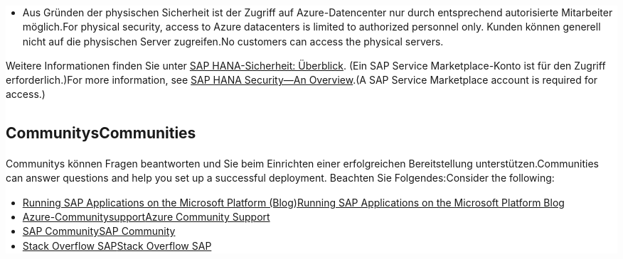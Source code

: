 - <span data-ttu-id="aaeb1-266">Aus Gründen der physischen Sicherheit ist der Zugriff auf Azure-Datencenter nur durch entsprechend autorisierte Mitarbeiter möglich.</span><span class="sxs-lookup"><span data-stu-id="aaeb1-266">For physical security, access to Azure datacenters is limited to authorized personnel only.</span></span> <span data-ttu-id="aaeb1-267">Kunden können generell nicht auf die physischen Server zugreifen.</span><span class="sxs-lookup"><span data-stu-id="aaeb1-267">No customers can access the physical servers.</span></span>

<span data-ttu-id="aaeb1-268">Weitere Informationen finden Sie unter [SAP HANA-Sicherheit: Überblick][sap-security]. (Ein SAP Service Marketplace-Konto ist für den Zugriff erforderlich.)</span><span class="sxs-lookup"><span data-stu-id="aaeb1-268">For more information, see [SAP HANA Security—An Overview][sap-security].(A SAP Service Marketplace account is required for access.)</span></span>

## <a name="communities"></a><span data-ttu-id="aaeb1-269">Communitys</span><span class="sxs-lookup"><span data-stu-id="aaeb1-269">Communities</span></span>
<span data-ttu-id="aaeb1-270">Communitys können Fragen beantworten und Sie beim Einrichten einer erfolgreichen Bereitstellung unterstützen.</span><span class="sxs-lookup"><span data-stu-id="aaeb1-270">Communities can answer questions and help you set up a successful deployment.</span></span> <span data-ttu-id="aaeb1-271">Beachten Sie Folgendes:</span><span class="sxs-lookup"><span data-stu-id="aaeb1-271">Consider the following:</span></span>

* <span data-ttu-id="aaeb1-272">[Running SAP Applications on the Microsoft Platform (Blog)][running-sap-blog]</span><span class="sxs-lookup"><span data-stu-id="aaeb1-272">[Running SAP Applications on the Microsoft Platform Blog][running-sap-blog]</span></span>
* <span data-ttu-id="aaeb1-273">[Azure-Communitysupport][azure-forum]</span><span class="sxs-lookup"><span data-stu-id="aaeb1-273">[Azure Community Support][azure-forum]</span></span>
* <span data-ttu-id="aaeb1-274">[SAP Community][sap-community]</span><span class="sxs-lookup"><span data-stu-id="aaeb1-274">[SAP Community][sap-community]</span></span>
* <span data-ttu-id="aaeb1-275">[Stack Overflow SAP][stack-overflow]</span><span class="sxs-lookup"><span data-stu-id="aaeb1-275">[Stack Overflow SAP][stack-overflow]</span></span>

[azure-forum]: https://azure.microsoft.com/support/forums/
[azure-large-instances]: /azure/virtual-machines/workloads/sap/hana-overview-architecture
[classes]: /azure/virtual-machines/workloads/sap/hana-overview-architecture
[cross-connected]: /azure/virtual-machines/workloads/sap/hana-overview-high-availability-disaster-recovery#network-considerations-for-disaster-recovery-with-hana-large-instances
[dr-site]: /azure/virtual-machines/workloads/sap/hana-overview-high-availability-disaster-recovery
[expressroute]: /azure/architecture/reference-architectures/hybrid-networking/expressroute
[filter-network]: https://azure.microsoft.com/blog/multiple-vm-nics-and-network-virtual-appliances-in-azure/
[hli-dr]: /azure/virtual-machines/workloads/sap/hana-overview-high-availability-disaster-recovery#network-considerations-for-disaster-recovery-with-hana-large-instances
[hli-backup]: /azure/virtual-machines/workloads/sap/hana-overview-high-availability-disaster-recovery#backup-and-restore
[hli-hadr]: /azure/virtual-machines/workloads/sap/hana-overview-high-availability-disaster-recovery?toc=%2fazure%2fvirtual-machines%2flinux%2ftoc.json
[hli-infrastructure]: /azure/virtual-machines/workloads/sap/hana-overview-infrastructure-connectivity
[hli-overview]: /azure/virtual-machines/workloads/sap/hana-overview-architecture
[hli-troubleshoot]: /azure/virtual-machines/workloads/sap/troubleshooting-monitoring
[ip]: https://blogs.msdn.microsoft.com/saponsqlserver/2018/02/10/setting-up-hana-system-replication-on-azure-hana-large-instances/
[network-best-practices]: /azure/security/azure-security-network-security-best-practices
[nfs]: /azure/virtual-machines/workloads/sap/high-availability-guide-suse-nfs
[os-hardening]: /azure/security/azure-security-iaas
[physical]: /azure/virtual-machines/workloads/sap/hana-overview-architecture
[planning]: /azure/vpn-gateway/vpn-gateway-plan-design
[protecting-sap]: https://blogs.msdn.microsoft.com/saponsqlserver/2016/05/06/protecting-sap-systems-running-on-vmware-with-azure-site-recovery/
[ref-arch]: /azure/architecture/reference-architectures/
[running-SAP]: https://blogs.msdn.microsoft.com/saponsqlserver/2016/06/07/sap-on-sql-general-update-for-customers-partners-june-2016/
[region]: https://azure.microsoft.com/global-infrastructure/services/
[running-sap-blog]: https://blogs.msdn.microsoft.com/saponsqlserver/2017/05/04/sap-on-azure-general-update-for-customers-partners-april-2017/
[quick-sizer]: http://service.sap.com/quicksizing
[sap-1793345]: https://launchpad.support.sap.com/#/notes/1793345
[sap-1872170]: https://launchpad.support.sap.com/#/notes/1872170
[sap-2121330]: https://launchpad.support.sap.com/#/notes/2121330
[sap-2159014]: https://launchpad.support.sap.com/#/notes/2159014
[sap-1736976]: https://launchpad.support.sap.com/#/notes/1736976
[sap-2296290]: https://launchpad.support.sap.com/#/notes/2296290
[sap-community]: https://www.sap.com/community.html
[sap-hana-tutorial]: http://saphanatutorial.com/comparison-between-hana-backup-options/
[sap-security]: https://archive.sap.com/documents/docs/DOC-62943
[scripts]: /azure/virtual-machines/workloads/sap/hana-overview-high-availability-disaster-recovery
[sku]: /azure/expressroute/expressroute-about-virtual-network-gateways
[sla]: https://azure.microsoft.com/support/legal/sla/virtual-machines
[stack-overflow]: http://stackoverflow.com/tags/sap/info
[stonith]: /azure/virtual-machines/workloads/sap/ha-setup-with-stonith
[subnet]: /azure/virtual-network/virtual-network-manage-subnet
[swd]: https://help.sap.com/doc/saphelp_nw70ehp2/7.02.16/en-us/48/8fe37933114e6fe10000000a421937/frameset.htm

[type]: /azure/virtual-machines/workloads/sap/hana-installation
[vnet]: /azure/virtual-network/virtual-networks-overview
[0]: ./images/sap-hana-large-instances.png "SAP HANA in Azure (große Instanzen): Architektur"
[visio-download]: https://archcenter.blob.core.windows.net/cdn/sap-reference-architectures.vsdx